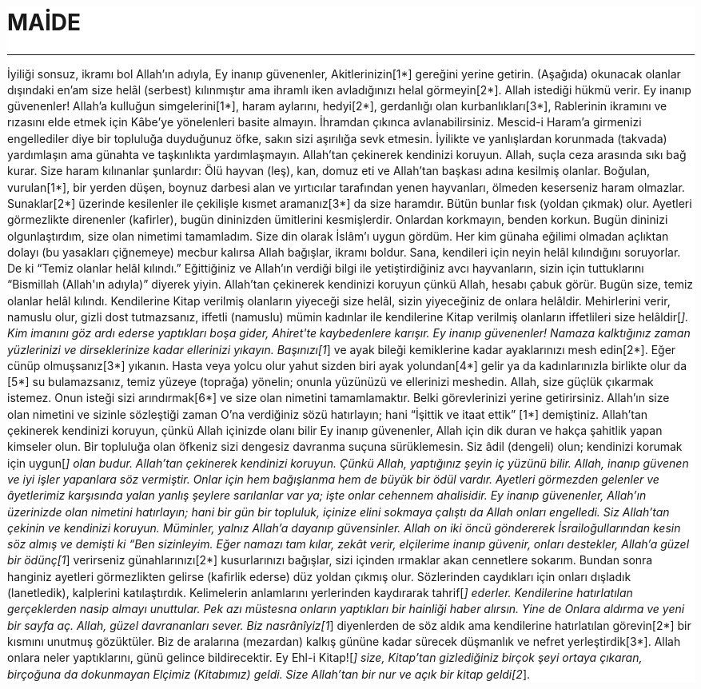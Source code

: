 # MAİDE
---
İyiliği sonsuz, ikramı bol Allah’ın adıyla,
Ey inanıp güvenenler, Akitlerinizin[1*] gereğini yerine getirin. (Aşağıda) okunacak olanlar dışındaki en’am size helâl (serbest) kılınmıştır ama ihramlı iken avladığınızı helal görmeyin[2*]. Allah istediği hükmü verir.
Ey inanıp güvenenler! Allah’a kulluğun simgelerini[1*], haram aylarını, hedyi[2*], gerdanlığı olan kurbanlıkları[3*], Rablerinin ikramını ve rızasını elde etmek için Kâbe’ye yönelenleri basite almayın. İhramdan çıkınca avlanabilirsiniz. Mescid-i Haram’a girmenizi engellediler diye bir topluluğa duyduğunuz öfke, sakın sizi aşırılığa sevk etmesin. İyilikte ve yanlışlardan korunmada (takvada) yardımlaşın ama günahta ve taşkınlıkta yardımlaşmayın. Allah’tan çekinerek kendinizi koruyun. Allah, suçla ceza arasında sıkı bağ kurar.
Size haram kılınanlar şunlardır: Ölü hayvan (leş), kan, domuz eti ve Allah’tan başkası adına kesilmiş olanlar. Boğulan, vurulan[1*], bir yerden düşen, boynuz darbesi alan ve yırtıcılar tarafından yenen hayvanları, ölmeden keserseniz haram olmazlar. Sunaklar[2*] üzerinde kesilenler ile çekilişle kısmet aramanız[3*] da size haramdır.  Bütün bunlar fısk (yoldan çıkmak) olur. Ayetleri görmezlikte direnenler (kafirler), bugün dininizden ümitlerini kesmişlerdir. Onlardan korkmayın, benden korkun. Bugün dininizi olgunlaştırdım, size olan nimetimi tamamladım. Size din olarak İslâm’ı uygun gördüm. Her kim günaha eğilimi olmadan açlıktan dolayı (bu yasakları çiğnemeye) mecbur kalırsa Allah bağışlar, ikramı boldur.
Sana, kendileri için neyin helâl kılındığını soruyorlar. De ki “Temiz olanlar helâl kılındı.” Eğittiğiniz ve Allah’ın verdiği bilgi ile yetiştirdiğiniz avcı hayvanların, sizin için tuttuklarını “Bismillah (Allah'ın adıyla)” diyerek yiyin. Allah’tan çekinerek kendinizi koruyun çünkü Allah, hesabı çabuk görür.
Bugün size, temiz olanlar helâl kılındı. Kendilerine Kitap verilmiş olanların yiyeceği size helâl, sizin yiyeceğiniz de onlara helâldir. Mehirlerini verir, namuslu olur, gizli dost tutmazsanız, iffetli (namuslu) mümin kadınlar ile kendilerine Kitap verilmiş olanların iffetlileri size helâldir[*]. Kim imanını göz ardı ederse yaptıkları boşa gider, Ahiret'te kaybedenlere karışır.
Ey inanıp güvenenler! Namaza kalktığınız zaman yüzlerinizi ve dirseklerinize kadar ellerinizi yıkayın. Başınızı[1*] ve ayak bileği kemiklerine kadar ayaklarınızı mesh edin[2*]. Eğer cünüp olmuşsanız[3*]  yıkanın. Hasta veya yolcu olur yahut sizden biri ayak yolundan[4*] gelir ya da kadınlarınızla birlikte olur da [5*] su bulamazsanız, temiz yüzeye (toprağa) yönelin; onunla yüzünüzü ve ellerinizi meshedin. Allah, size güçlük çıkarmak istemez. Onun isteği sizi arındırmak[6*] ve size olan nimetini tamamlamaktır. Belki görevlerinizi yerine getirirsiniz.
Allah’ın size olan nimetini ve sizinle sözleştiği zaman O’na verdiğiniz sözü hatırlayın; hani “İşittik ve itaat ettik” [1*] demiştiniz. Allah’tan çekinerek kendinizi koruyun, çünkü Allah içinizde olanı bilir
Ey inanıp güvenenler, Allah için dik duran ve hakça şahitlik yapan kimseler olun. Bir topluluğa olan öfkeniz sizi dengesiz davranma suçuna sürüklemesin. Siz âdil (dengeli) olun; kendinizi korumak için uygun[*] olan budur. Allah’tan çekinerek kendinizi koruyun. Çünkü Allah, yaptığınız şeyin iç yüzünü bilir.
Allah, inanıp güvenen ve iyi işler yapanlara söz vermiştir. Onlar için hem bağışlanma hem de büyük bir ödül vardır.
Ayetleri görmezden gelenler ve âyetlerimiz karşısında yalan yanlış şeylere sarılanlar var ya; işte onlar cehennem ahalisidir.
Ey inanıp güvenenler, Allah’ın üzerinizde olan nimetini hatırlayın; hani bir gün bir topluluk, içinize elini sokmaya çalıştı da Allah onları engelledi. Siz Allah’tan çekinin ve kendinizi koruyun. Müminler, yalnız Allah’a dayanıp güvensinler.
Allah on iki öncü göndererek İsrailoğullarından kesin söz almış ve demişti ki “Ben sizinleyim. Eğer namazı tam kılar, zekât verir, elçilerime inanıp güvenir, onları destekler, Allah’a güzel bir ödünç[1*] verirseniz günahlarınızı[2*] kusurlarınızı bağışlar, sizi içinden ırmaklar akan cennetlere sokarım. Bundan sonra hanginiz ayetleri görmezlikten gelirse (kafirlik ederse) düz yoldan çıkmış olur.
Sözlerinden caydıkları için onları dışladık (lanetledik), kalplerini katılaştırdık. Kelimelerin anlamlarını yerlerinden kaydırarak tahrif[*] ederler. Kendilerine hatırlatılan gerçeklerden nasip almayı unuttular. Pek azı müstesna onların yaptıkları bir hainliği haber alırsın. Yine de Onlara aldırma ve yeni bir sayfa aç. Allah, güzel davrananları sever.
Biz nasrânîyiz[1*] diyenlerden de söz aldık ama kendilerine hatırlatılan görevin[2*] bir kısmını unutmuş gözüktüler. Biz de aralarına (mezardan) kalkış gününe kadar sürecek düşmanlık ve nefret yerleştirdik[3*]. Allah onlara neler yaptıklarını, günü gelince bildirecektir.
Ey Ehl-i Kitap![*] size, Kitap’tan gizlediğiniz birçok şeyi ortaya çıkaran, birçoğuna da dokunmayan Elçimiz (Kitabımız) geldi. Size Allah’tan bir nur ve açık bir kitap geldi[2*].